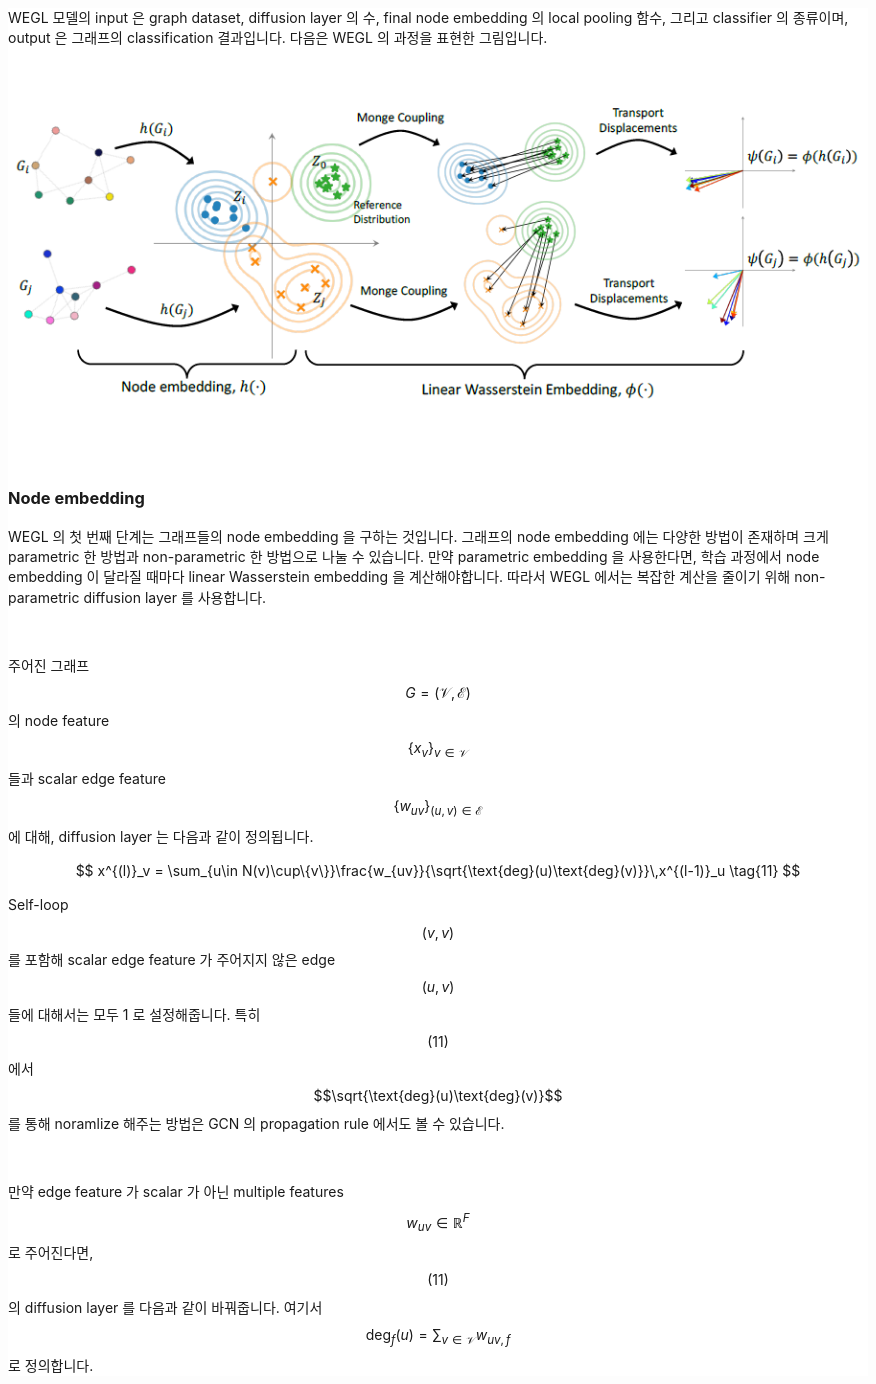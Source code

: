 

WEGL 모델의 input 은 graph dataset, diffusion layer 의 수, final node embedding 의 local pooling 함수, 그리고 classifier 의 종류이며, output 은 그래프의 classification 결과입니다. 다음은 WEGL 의 과정을 표현한 그림입니다.

<p align='center'>
    <img src='/assets/post/Wasserstein-Embedding-For-Graph-Learning/WEGL.PNG' style='max-width: 100%; height:auto'>
</p>

&nbsp;


### Node embedding

WEGL 의 첫 번째 단계는 그래프들의 node embedding 을 구하는 것입니다. 그래프의 node embedding 에는 다양한 방법이 존재하며 크게 parametric 한 방법과 non-parametric 한 방법으로 나눌 수 있습니다. 만약 parametric embedding 을 사용한다면, 학습 과정에서 node embedding 이 달라질 때마다 linear Wasserstein embedding 을 계산해야합니다. 따라서 WEGL 에서는 복잡한 계산을 줄이기 위해 non-parametric diffusion layer 를 사용합니다.

&nbsp;

주어진 그래프 $$G=(\mathcal{V},\mathcal{E})$$ 의 node feature $$\{x_v\}_{v\in\mathcal{V}}$$ 들과 scalar edge feature $$\{w_{uv}\}_{(u,v)\in\mathcal{E}}$$ 에 대해, diffusion layer 는 다음과 같이 정의됩니다.

$$
x^{(l)}_v = \sum_{u\in N(v)\cup\{v\}}\frac{w_{uv}}{\sqrt{\text{deg}(u)\text{deg}(v)}}\,x^{(l-1)}_u
\tag{11}
$$

Self-loop $$(v,v)$$ 를 포함해 scalar edge feature 가 주어지지 않은 edge $$(u,v)$$ 들에 대해서는 모두 1 로 설정해줍니다. 특히 $$(11)$$ 에서 $$\sqrt{\text{deg}(u)\text{deg}(v)}$$ 를 통해 noramlize 해주는 방법은  GCN 의 propagation rule 에서도 볼 수 있습니다.

&nbsp;

만약 edge feature 가 scalar 가 아닌 multiple features $$w_{uv}\in\mathbb{R}^{F}$$ 로 주어진다면, $$(11)$$ 의 diffusion layer 를 다음과 같이 바꿔줍니다. 여기서 $$\text{deg}_f(u) = \sum_{v\in\mathcal{V}}w_{uv,f}$$ 로 정의합니다.

